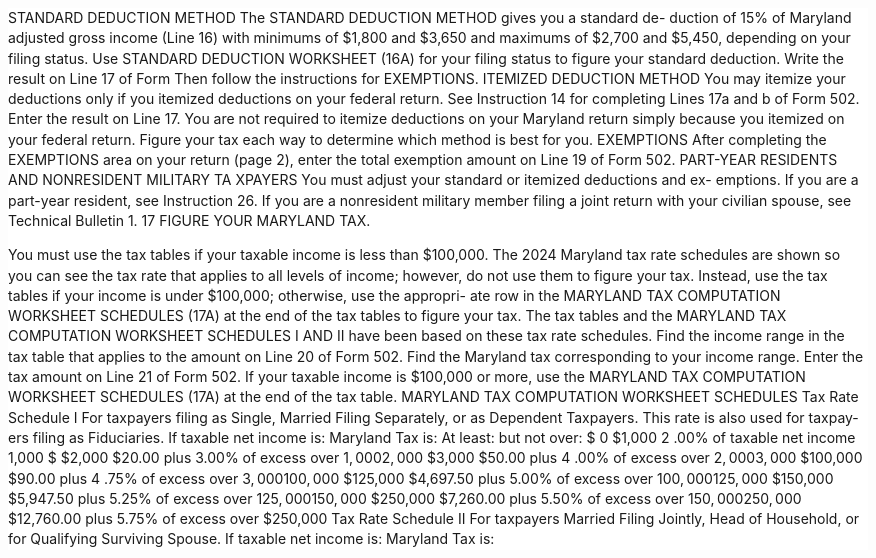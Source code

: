 STANDARD DEDUCTION METHOD
The STANDARD DEDUCTION METHOD gives you a standard de-
duction of 15% of Maryland adjusted gross income (Line 16)
with minimums of $1,800 and $3,650 and maximums of $2,700
and $5,450, depending on your filing status. Use STANDARD
DEDUCTION WORKSHEET (16A) for your filing status to figure
your standard deduction. Write the result on Line 17 of Form
Then follow the instructions for EXEMPTIONS.
ITEMIZED DEDUCTION METHOD
You may itemize your deductions only if you itemized
deductions on your federal return. See Instruction 14 for
completing Lines 17a and b of Form 502. Enter the result on
Line 17. You are not required to itemize deductions on your
Maryland return simply because you itemized on your federal
return. Figure your tax each way to determine which method
is best for you.
EXEMPTIONS
After completing the EXEMPTIONS area on your return (page 2),
enter the total exemption amount on Line 19 of Form 502.
PART-YEAR RESIDENTS AND NONRESIDENT MILITARY
TA XPAYERS
You must adjust your standard or itemized deductions and ex-
emptions. If you are a part-year resident, see Instruction 26. If
you are a nonresident military member filing a joint return with
your civilian spouse, see Technical Bulletin 1.
17
FIGURE YOUR MARYLAND TAX.

You must use the tax tables if your taxable income is less
than $100,000.
The 2024 Maryland tax rate schedules are shown so you can
see the tax rate that applies to all levels of income; however,
do not use them to figure your tax. Instead, use the tax tables
if your income is under $100,000; otherwise, use the appropri-
ate row in the MARYLAND TAX COMPUTATION WORKSHEET
SCHEDULES (17A) at the end of the tax tables to figure your
tax. The tax tables and the MARYLAND TAX COMPUTATION
WORKSHEET SCHEDULES I AND II have been based on these
tax rate schedules.
Find the income range in the tax table that applies to the amount
on Line 20 of Form 502. Find the Maryland tax corresponding to
your income range. Enter the tax amount on Line 21 of Form 502.
If your taxable income is $100,000 or more, use the MARYLAND
TAX COMPUTATION WORKSHEET SCHEDULES (17A) at the
end of the tax table.
MARYLAND TAX COMPUTATION WORKSHEET SCHEDULES
Tax Rate Schedule I
For taxpayers filing as Single, Married Filing Separately, or
as Dependent Taxpayers. This rate is also used for taxpay-
ers filing as Fiduciaries.
If taxable net income is: Maryland Tax is:
At least: but not over:
$ 0 $1,000 2 .00% of taxable net income
1,000 $ $2,000 $20.00 plus 3.00% of excess over $1,000
2,000$ $3,000 $50.00 plus 4 .00% of excess over $2,000
3,000$ $100,000 $90.00 plus 4 .75% of excess over $3,000
100,000$ $125,000 $4,697.50 plus 5.00% of excess over $100,000
125,000$ $150,000 $5,947.50 plus 5.25% of excess over $125,000
150,000$ $250,000 $7,260.00 plus 5.50% of excess over $150,000
250,000$ $12,760.00 plus 5.75% of excess over $250,000
Tax Rate Schedule II
For taxpayers Married Filing Jointly, Head of Household,
or for Qualifying Surviving Spouse.
If taxable net income is: Maryland Tax is: